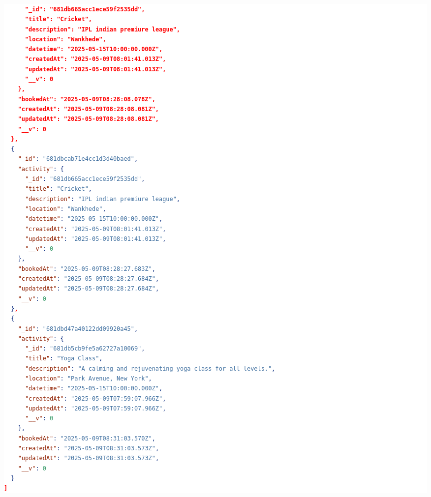 ```json
      "_id": "681db665acc1ece59f2535dd",
      "title": "Cricket",
      "description": "IPL indian premiure league",
      "location": "Wankhede",
      "datetime": "2025-05-15T10:00:00.000Z",
      "createdAt": "2025-05-09T08:01:41.013Z",
      "updatedAt": "2025-05-09T08:01:41.013Z",
      "__v": 0
    },
    "bookedAt": "2025-05-09T08:28:08.078Z",
    "createdAt": "2025-05-09T08:28:08.081Z",
    "updatedAt": "2025-05-09T08:28:08.081Z",
    "__v": 0
  },
  {
    "_id": "681dbcab71e4cc1d3d40baed",
    "activity": {
      "_id": "681db665acc1ece59f2535dd",
      "title": "Cricket",
      "description": "IPL indian premiure league",
      "location": "Wankhede",
      "datetime": "2025-05-15T10:00:00.000Z",
      "createdAt": "2025-05-09T08:01:41.013Z",
      "updatedAt": "2025-05-09T08:01:41.013Z",
      "__v": 0
    },
    "bookedAt": "2025-05-09T08:28:27.683Z",
    "createdAt": "2025-05-09T08:28:27.684Z",
    "updatedAt": "2025-05-09T08:28:27.684Z",
    "__v": 0
  },
  {
    "_id": "681dbd47a40122dd09920a45",
    "activity": {
      "_id": "681db5cb9fe5a62727a10069",
      "title": "Yoga Class",
      "description": "A calming and rejuvenating yoga class for all levels.",
      "location": "Park Avenue, New York",
      "datetime": "2025-05-15T10:00:00.000Z",
      "createdAt": "2025-05-09T07:59:07.966Z",
      "updatedAt": "2025-05-09T07:59:07.966Z",
      "__v": 0
    },
    "bookedAt": "2025-05-09T08:31:03.570Z",
    "createdAt": "2025-05-09T08:31:03.573Z",
    "updatedAt": "2025-05-09T08:31:03.573Z",
    "__v": 0
  }
]
```
